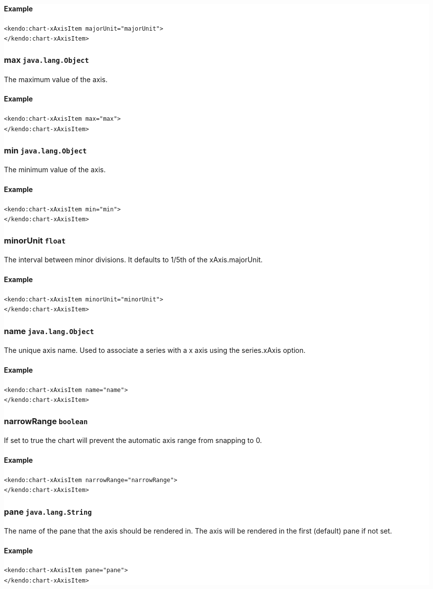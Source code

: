 #### Example
    <kendo:chart-xAxisItem majorUnit="majorUnit">
    </kendo:chart-xAxisItem>

### max `java.lang.Object`

The maximum value of the axis.

#### Example
    <kendo:chart-xAxisItem max="max">
    </kendo:chart-xAxisItem>

### min `java.lang.Object`

The minimum value of the axis.

#### Example
    <kendo:chart-xAxisItem min="min">
    </kendo:chart-xAxisItem>

### minorUnit `float`

The interval between minor divisions. It defaults to 1/5th of the xAxis.majorUnit.

#### Example
    <kendo:chart-xAxisItem minorUnit="minorUnit">
    </kendo:chart-xAxisItem>

### name `java.lang.Object`

The unique axis name. Used to associate a series with a x axis using the series.xAxis option.

#### Example
    <kendo:chart-xAxisItem name="name">
    </kendo:chart-xAxisItem>

### narrowRange `boolean`

If set to true the chart will prevent the automatic axis range from snapping to 0.

#### Example
    <kendo:chart-xAxisItem narrowRange="narrowRange">
    </kendo:chart-xAxisItem>

### pane `java.lang.String`

The name of the pane that the axis should be rendered in.
The axis will be rendered in the first (default) pane if not set.

#### Example
    <kendo:chart-xAxisItem pane="pane">
    </kendo:chart-xAxisItem>
